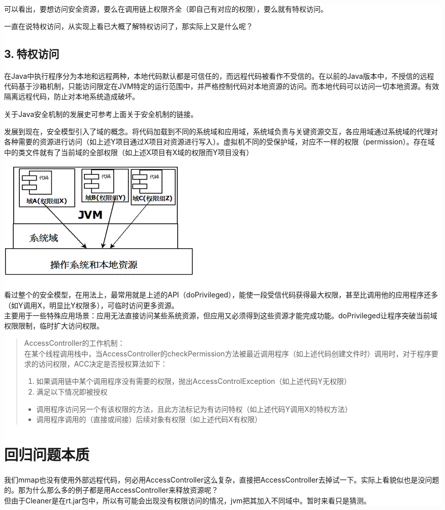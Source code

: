 可以看出，要想访问安全资源，要么在调用链上权限齐全（即自己有对应的权限），要么就有特权访问。

一直在说特权访问，从实现上看已大概了解特权访问了，那实际上又是什么呢？

## 3. 特权访问
在Java中执行程序分为本地和远程两种，本地代码默认都是可信任的，而远程代码被看作不受信的。在以前的Java版本中，不授信的远程代码基于沙箱机制，只能访问限定在JVM特定的运行范围中，并严格控制代码对本地资源的访问。而本地代码可以访问一切本地资源。有效隔离远程代码，防止对本地系统造成破坏。

关于Java安全机制的发展史可参考上面关于安全机制的链接。

发展到现在，安全模型引入了域的概念。将代码加载到不同的系统域和应用域，系统域负责与关键资源交互，各应用域通过系统域的代理对各种需要的资源进行访问（如上述Y项目通过X项目对资源进行写入）。虚拟机不同的受保护域，对应不一样的权限（permission）。存在域中的类文件就有了当前域的全部权限（如上述X项目有X域的权限而Y项目没有）
![Java最新安全模型](pic/Java最新安全模型.png)

看过整个的安全模型，在用法上，最常用就是上述的API（doPrivileged），能使一段受信代码获得最大权限，甚至比调用他的应用程序还多（如Y调用X，明显比Y权限多），可临时访问更多资源。<br>
主要用于一些特殊应用场景：应用无法直接访问某些系统资源，但应用又必须得到这些资源才能完成功能。doPrivileged让程序突破当前域权限限制，临时扩大访问权限。

> AccessController的工作机制：<br>
> 在某个线程调用栈中，当AccessController的checkPermission方法被最近调用程序（如上述代码创建文件时）调用时，对于程序要求的访问权限，ACC决定是否授权算法如下：
> 1. 如果调用链中某个调用程序没有需要的权限，抛出AccessControlException（如上述代码Y无权限）
> 2. 满足以下情况即被授权
  >   - 调用程序访问另一个有该权限的方法，且此方法标记为有访问特权（如上述代码Y调用X的特权方法）
>   - 调用程序调用的（直接或间接）后续对象有权限（如上述代码X有权限）


# 回归问题本质
我们mmap也没有使用外部远程代码，何必用AccessController这么复杂，直接把AccessController去掉试一下。实际上看貌似也是没问题的。那为什么那么多的例子都是用AccessController来释放资源呢？<br>
但由于Cleaner是在rt.jar包中，所以有可能会出现没有权限访问的情况，jvm把其加入不同域中。暂时来看只是猜测。
